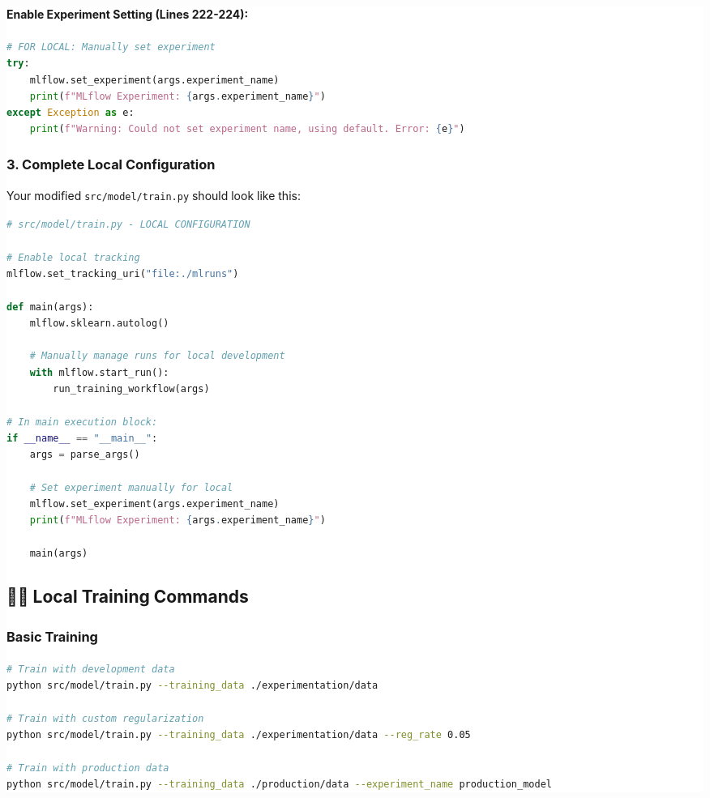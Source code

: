#### **Enable Experiment Setting (Lines 222-224):**
```python
# FOR LOCAL: Manually set experiment
try:
    mlflow.set_experiment(args.experiment_name)
    print(f"MLflow Experiment: {args.experiment_name}")
except Exception as e:
    print(f"Warning: Could not set experiment name, using default. Error: {e}")
```

### 3. Complete Local Configuration

Your modified `src/model/train.py` should look like this:

```python
# src/model/train.py - LOCAL CONFIGURATION

# Enable local tracking
mlflow.set_tracking_uri("file:./mlruns")

def main(args):
    mlflow.sklearn.autolog()
    
    # Manually manage runs for local development
    with mlflow.start_run():
        run_training_workflow(args)

# In main execution block:
if __name__ == "__main__":
    args = parse_args()
    
    # Set experiment manually for local
    mlflow.set_experiment(args.experiment_name)
    print(f"MLflow Experiment: {args.experiment_name}")
    
    main(args)
```

## 🏃‍♂️ Local Training Commands

### Basic Training
```bash
# Train with development data
python src/model/train.py --training_data ./experimentation/data

# Train with custom regularization
python src/model/train.py --training_data ./experimentation/data --reg_rate 0.05

# Train with production data
python src/model/train.py --training_data ./production/data --experiment_name production_model
```
